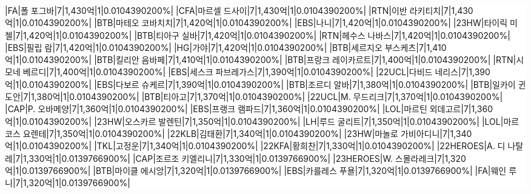 |FA|폴 포그바|7|1,430억|1|0.0104390200%|
|CFA|마르셀 드사이|7|1,430억|1|0.0104390200%|
|RTN|이반 라키티치|7|1,430억|1|0.0104390200%|
|BTB|마테오 코바치치|7|1,420억|1|0.0104390200%|
|EBS|나니|7|1,420억|1|0.0104390200%|
|23HW|타이릭 미첼|7|1,420억|1|0.0104390200%|
|BTB|티아구 실바|7|1,420억|1|0.0104390200%|
|RTN|헤수스 나바스|7|1,420억|1|0.0104390200%|
|EBS|필립 람|7|1,420억|1|0.0104390200%|
|HG|가야|7|1,420억|1|0.0104390200%|
|BTB|세르지오 부스케츠|7|1,410억|1|0.0104390200%|
|BTB|킬리안 음바페|7|1,410억|1|0.0104390200%|
|BTB|프랑크 레이카르트|7|1,400억|1|0.0104390200%|
|RTN|시모네 베르디|7|1,400억|1|0.0104390200%|
|EBS|세스크 파브레가스|7|1,390억|1|0.0104390200%|
|22UCL|다비드 네리스|7|1,390억|1|0.0104390200%|
|EBS|다보르 슈케르|7|1,390억|1|0.0104390200%|
|BTB|조르디 알바|7|1,380억|1|0.0104390200%|
|BTB|일카이 귄도안|7|1,380억|1|0.0104390200%|
|BTB|티아고|7|1,370억|1|0.0104390200%|
|22UCL|M. 무드리크|7|1,370억|1|0.0104390200%|
|CAP|P. 오바메양|7|1,360억|1|0.0104390200%|
|EBS|프랭크 램파드|7|1,360억|1|0.0104390200%|
|LOL|마르틴 외데고르|7|1,360억|1|0.0104390200%|
|23HW|오스카르 발렌틴|7|1,350억|1|0.0104390200%|
|LH|루드 굴리트|7|1,350억|1|0.0104390200%|
|LOL|마르코스 요렌테|7|1,350억|1|0.0104390200%|
|22KLB|김태환|7|1,340억|1|0.0104390200%|
|23HW|마놀로 가비아디니|7|1,340억|1|0.0104390200%|
|TKL|고정운|7|1,340억|1|0.0104390200%|
|22KFA|황희찬|7|1,330억|1|0.0104390200%|
|22HEROES|A. 디 나탈레|7|1,330억|1|0.0139766900%|
|CAP|조르조 키엘리니|7|1,330억|1|0.0139766900%|
|23HEROES|W. 스몰라레크|7|1,320억|1|0.0139766900%|
|BTB|마이클 에시앙|7|1,320억|1|0.0139766900%|
|EBS|카를레스 푸욜|7|1,320억|1|0.0139766900%|
|FA|웨인 루니|7|1,320억|1|0.0139766900%|
